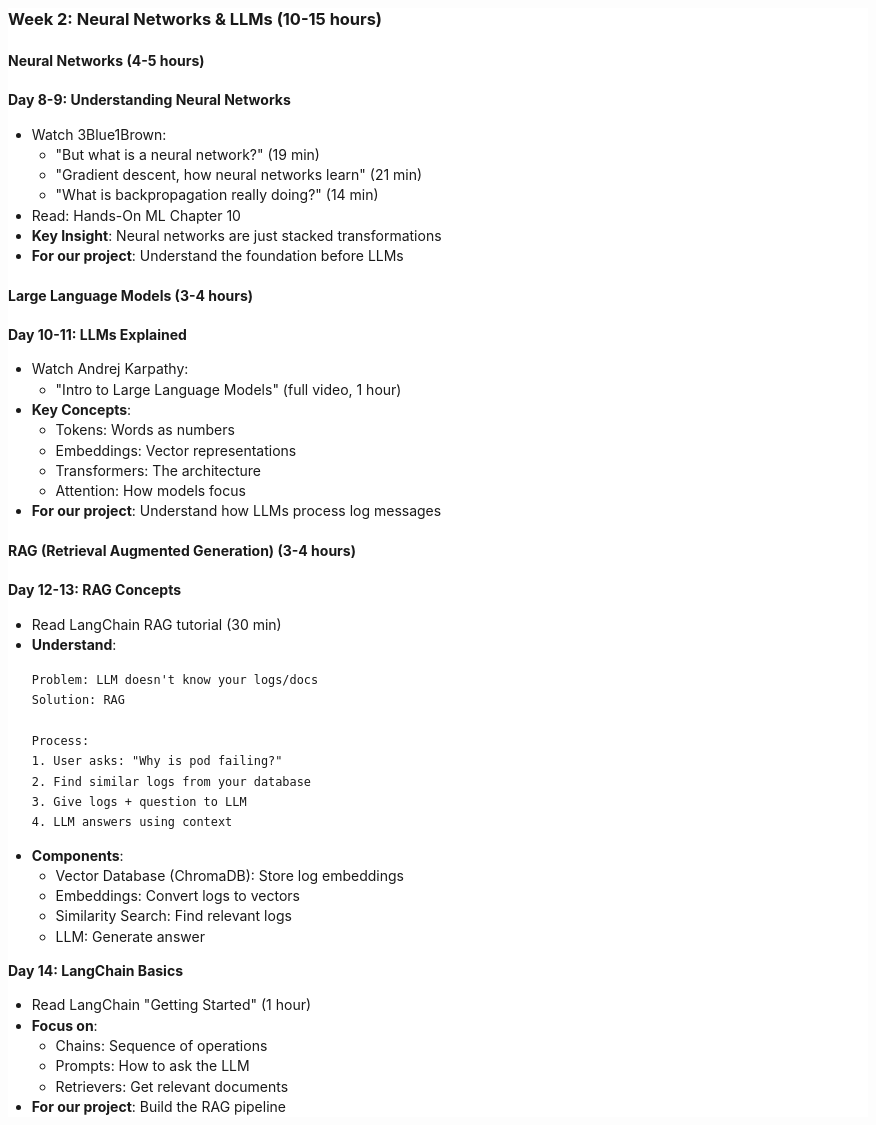 
### **Week 2: Neural Networks & LLMs (10-15 hours)**

#### **Neural Networks (4-5 hours)**

**Day 8-9: Understanding Neural Networks**
- Watch 3Blue1Brown:
  - "But what is a neural network?" (19 min)
  - "Gradient descent, how neural networks learn" (21 min)
  - "What is backpropagation really doing?" (14 min)
- Read: Hands-On ML Chapter 10
- **Key Insight**: Neural networks are just stacked transformations
- **For our project**: Understand the foundation before LLMs

#### **Large Language Models (3-4 hours)**

**Day 10-11: LLMs Explained**
- Watch Andrej Karpathy:
  - "Intro to Large Language Models" (full video, 1 hour)
- **Key Concepts**:
  - Tokens: Words as numbers
  - Embeddings: Vector representations
  - Transformers: The architecture
  - Attention: How models focus
- **For our project**: Understand how LLMs process log messages

#### **RAG (Retrieval Augmented Generation) (3-4 hours)**

**Day 12-13: RAG Concepts**
- Read LangChain RAG tutorial (30 min)
- **Understand**:
  ```
  Problem: LLM doesn't know your logs/docs
  Solution: RAG
  
  Process:
  1. User asks: "Why is pod failing?"
  2. Find similar logs from your database
  3. Give logs + question to LLM
  4. LLM answers using context
  ```
- **Components**:
  - Vector Database (ChromaDB): Store log embeddings
  - Embeddings: Convert logs to vectors
  - Similarity Search: Find relevant logs
  - LLM: Generate answer

**Day 14: LangChain Basics**
- Read LangChain "Getting Started" (1 hour)
- **Focus on**:
  - Chains: Sequence of operations
  - Prompts: How to ask the LLM
  - Retrievers: Get relevant documents
- **For our project**: Build the RAG pipeline
